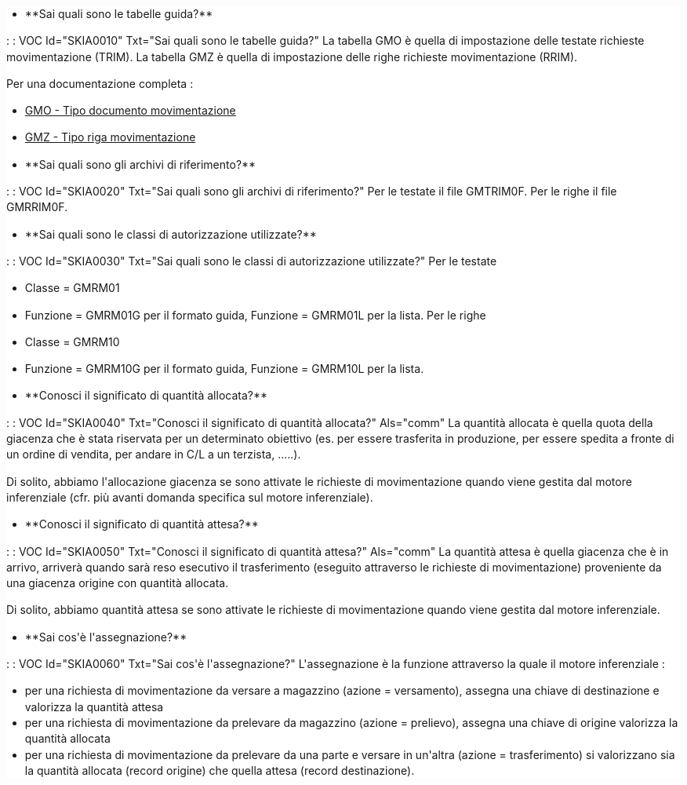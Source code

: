 - \*\*Sai quali sono le tabelle guida?\*\*

 :  : VOC Id="SKIA0010" Txt="Sai quali sono le tabelle guida?"
La tabella GMO è quella di impostazione delle testate richieste movimentazione (TRIM).
La tabella GMZ è quella di impostazione delle righe richieste movimentazione (RRIM).

Per una documentazione completa : 
- [GMO - Tipo documento movimentazione](Sorgenti/OG/TA/GMO)
- [GMZ - Tipo riga movimentazione](Sorgenti/OG/TA/GMZ)

- \*\*Sai quali sono gli archivi di riferimento?\*\*

 :  : VOC Id="SKIA0020" Txt="Sai quali sono gli archivi di riferimento?"
Per le testate il file GMTRIM0F.
Per le righe il file GMRRIM0F.

- \*\*Sai quali sono le classi di autorizzazione utilizzate?\*\*

 :  : VOC Id="SKIA0030" Txt="Sai quali sono le classi di autorizzazione utilizzate?"
Per le testate
- Classe = GMRM01
- Funzione = GMRM01G per il formato guida, Funzione = GMRM01L per la lista.
Per le righe
- Classe = GMRM10
- Funzione = GMRM10G per il formato guida, Funzione = GMRM10L per la lista.

- \*\*Conosci il significato di quantità allocata?\*\*

 :  : VOC Id="SKIA0040" Txt="Conosci il significato di quantità allocata?" Als="comm"
La quantità allocata è quella quota della giacenza che è stata riservata per un determinato obiettivo (es. per essere trasferita in produzione, per essere spedita a fronte di un ordine di vendita, per andare in C/L a un terzista, .....).

Di solito, abbiamo l'allocazione giacenza se sono attivate le richieste di movimentazione quando viene gestita dal motore inferenziale (cfr. più avanti domanda specifica sul motore inferenziale).

- \*\*Conosci il significato di quantità attesa?\*\*

 :  : VOC Id="SKIA0050" Txt="Conosci il significato di quantità attesa?" Als="comm"
La quantità attesa è quella giacenza che è in arrivo, arriverà quando sarà reso esecutivo il trasferimento (eseguito attraverso le richieste di movimentazione) proveniente da una giacenza origine con quantità allocata.

Di solito, abbiamo quantità attesa se sono attivate le richieste di movimentazione quando viene gestita dal motore inferenziale.

- \*\*Sai cos'è l'assegnazione?\*\*

 :  : VOC Id="SKIA0060" Txt="Sai cos'è l'assegnazione?"
L'assegnazione è la funzione attraverso la quale il motore inferenziale : 
- per una richiesta di movimentazione da versare a magazzino (azione = versamento), assegna una chiave di destinazione e valorizza la quantità attesa
- per una richiesta di movimentazione da prelevare da magazzino (azione = prelievo), assegna una chiave di origine valorizza la quantità allocata
- per una richiesta di movimentazione da prelevare da una parte e versare in un'altra (azione = trasferimento) si valorizzano sia la quantità allocata (record origine) che quella attesa (record destinazione).
